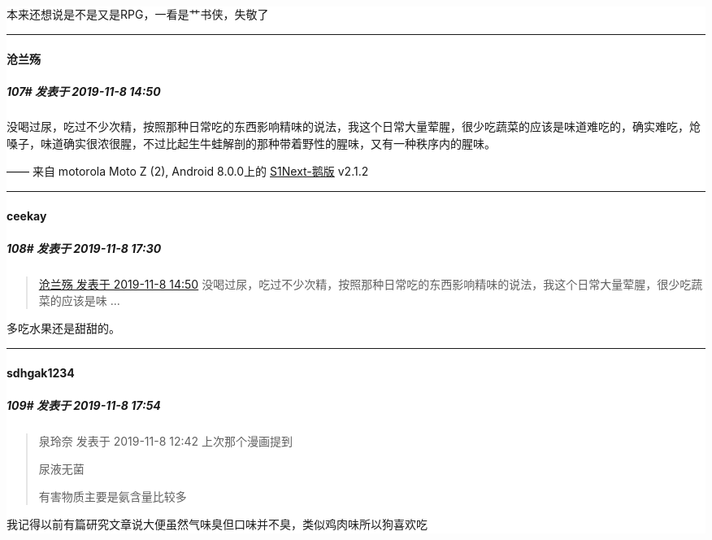 


本来还想说是不是又是RPG，一看是艹书侠，失敬了







-----

####  沧兰殇  
##### 107#       发表于 2019-11-8 14:50




没喝过尿，吃过不少次精，按照那种日常吃的东西影响精味的说法，我这个日常大量荤腥，很少吃蔬菜的应该是味道难吃的，确实难吃，炝嗓子，味道确实很浓很腥，不过比起生牛蛙解剖的那种带着野性的腥味，又有一种秩序内的腥味。

—— 来自 motorola Moto Z (2), Android 8.0.0上的 [S1Next-鹅版](https://github.com/ykrank/S1-Next/releases) v2.1.2







-----

####  ceekay  
##### 108#       发表于 2019-11-8 17:30



<blockquote><a href="httphttps://bbs.saraba1st.com/2b/forum.php?mod=redirect&amp;goto=findpost&amp;pid=45450171&amp;ptid=1863111" target="_blank">沧兰殇 发表于 2019-11-8 14:50</a>
没喝过尿，吃过不少次精，按照那种日常吃的东西影响精味的说法，我这个日常大量荤腥，很少吃蔬菜的应该是味 ...</blockquote>
多吃水果还是甜甜的。







-----

####  sdhgak1234  
##### 109#       发表于 2019-11-8 17:54



<blockquote>泉玲奈 发表于 2019-11-8 12:42
上次那个漫画提到

尿液无菌

有害物质主要是氨含量比较多
</blockquote>
我记得以前有篇研究文章说大便虽然气味臭但口味并不臭，类似鸡肉味所以狗喜欢吃



